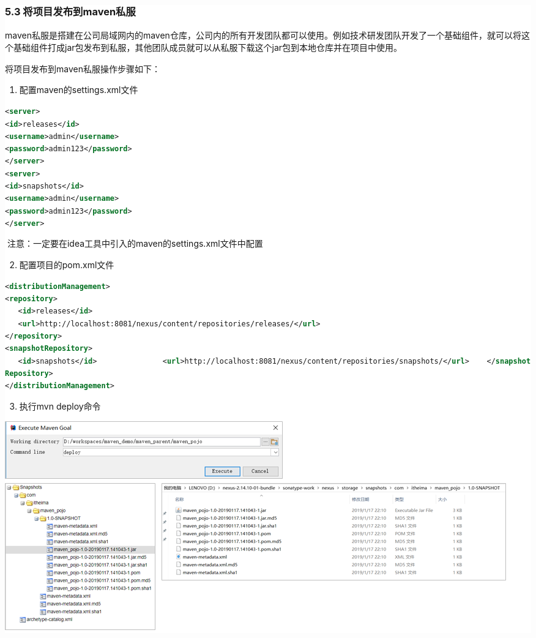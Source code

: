 ### 5.3 将项目发布到maven私服

maven私服是搭建在公司局域网内的maven仓库，公司内的所有开发团队都可以使用。例如技术研发团队开发了一个基础组件，就可以将这个基础组件打成jar包发布到私服，其他团队成员就可以从私服下载这个jar包到本地仓库并在项目中使用。

将项目发布到maven私服操作步骤如下：

1. 配置maven的settings.xml文件

```xml
<server>
<id>releases</id>
<username>admin</username>   
<password>admin123</password>
</server>
<server>
<id>snapshots</id>
<username>admin</username>
<password>admin123</password>
</server>
```

​      注意：一定要在idea工具中引入的maven的settings.xml文件中配置 

2. 配置项目的pom.xml文件

```xml
<distributionManagement>
<repository>
   <id>releases</id>
   <url>http://localhost:8081/nexus/content/repositories/releases/</url>
</repository>
<snapshotRepository>
   <id>snapshots</id>               <url>http://localhost:8081/nexus/content/repositories/snapshots/</url>    </snapshotRepository>
</distributionManagement>
```

3. 执行mvn deploy命令

![1559551977984](.\img\maven\图片23.png)
